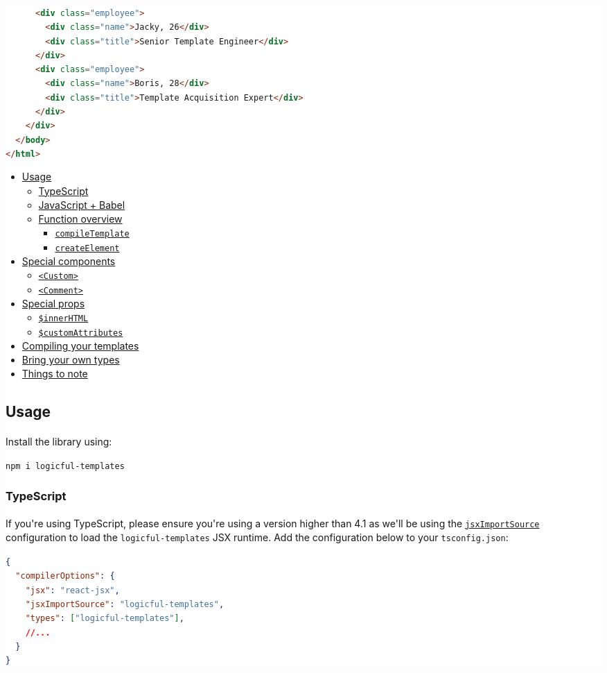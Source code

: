 ```HTML
      <div class="employee">
        <div class="name">Jacky, 26</div>
        <div class="title">Senior Template Engineer</div>
      </div>
      <div class="employee">
        <div class="name">Boris, 28</div>
        <div class="title">Template Acquisition Expert</div>
      </div>
    </div>
  </body>
</html>
```

- [Usage](#usage)
  - [TypeScript](#typescript)
  - [JavaScript + Babel](#javascript--babel)
  - [Function overview](#function-overview)
    - [`compileTemplate`](#compiletemplate)
    - [`createElement`](#createelement)
- [Special components](#special-components)
  - [`<Custom>`](#custom)
  - [`<Comment>`](#comment)
- [Special props](#special-props)
  - [`$innerHTML`](#innerhtml)
  - [`$customAttributes`](#customattributes)
- [Compiling your templates](#compiling-your-templates)
- [Bring your own types](#bring-your-own-types)
- [Things to note](#things-to-note)

## Usage

Install the library using:

```
npm i logicful-templates
```

### TypeScript

If you're using TypeScript, please ensure you're using a version higher than 4.1 as we'll be using the [`jsxImportSource`](https://www.typescriptlang.org/tsconfig#jsxImportSource) configuration to load the `logicful-templates` JSX runtime. Add the configuration below to your `tsconfig.json`:

```JSON
{
  "compilerOptions": {
    "jsx": "react-jsx",
    "jsxImportSource": "logicful-templates",
    "types": ["logicful-templates"],
    //...
  }
}
```
